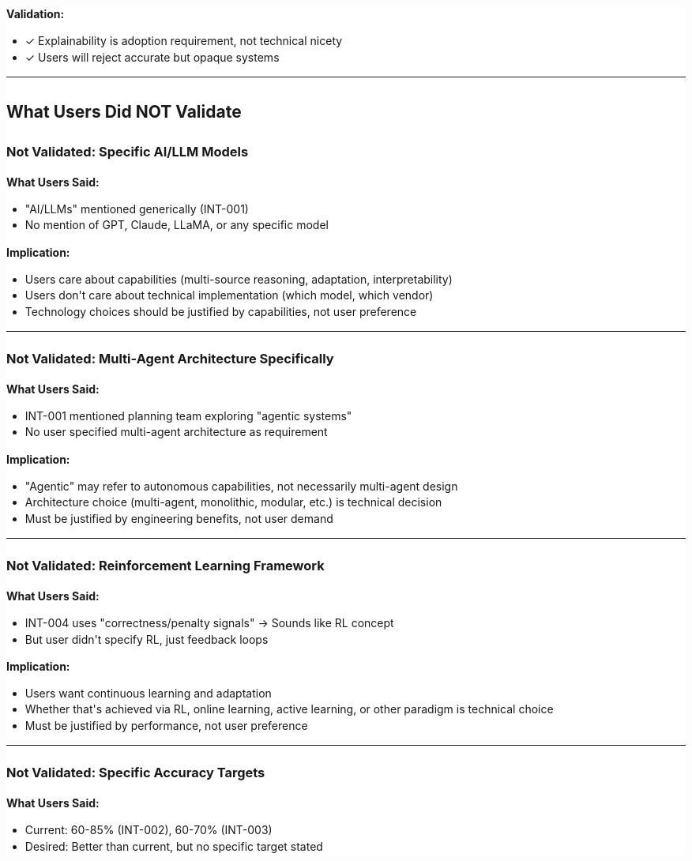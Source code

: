 **Validation:**
- ✓ Explainability is adoption requirement, not technical nicety
- ✓ Users will reject accurate but opaque systems

---

## What Users Did NOT Validate

### Not Validated: Specific AI/LLM Models

**What Users Said:**
- "AI/LLMs" mentioned generically (INT-001)
- No mention of GPT, Claude, LLaMA, or any specific model

**Implication:**
- Users care about capabilities (multi-source reasoning, adaptation, interpretability)
- Users don't care about technical implementation (which model, which vendor)
- Technology choices should be justified by capabilities, not user preference

---

### Not Validated: Multi-Agent Architecture Specifically

**What Users Said:**
- INT-001 mentioned planning team exploring "agentic systems"
- No user specified multi-agent architecture as requirement

**Implication:**
- "Agentic" may refer to autonomous capabilities, not necessarily multi-agent design
- Architecture choice (multi-agent, monolithic, modular, etc.) is technical decision
- Must be justified by engineering benefits, not user demand

---

### Not Validated: Reinforcement Learning Framework

**What Users Said:**
- INT-004 uses "correctness/penalty signals" → Sounds like RL concept
- But user didn't specify RL, just feedback loops

**Implication:**
- Users want continuous learning and adaptation
- Whether that's achieved via RL, online learning, active learning, or other paradigm is technical choice
- Must be justified by performance, not user preference

---

### Not Validated: Specific Accuracy Targets

**What Users Said:**
- Current: 60-85% (INT-002), 60-70% (INT-003)
- Desired: Better than current, but no specific target stated
